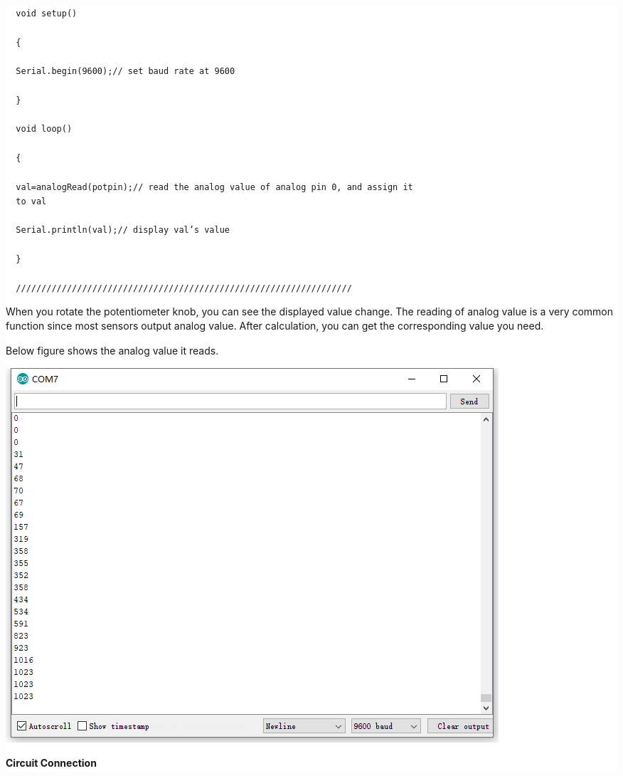       void setup()
  
      {
  
      Serial.begin(9600);// set baud rate at 9600
  
      }
  
      void loop()
  
      {
  
      val=analogRead(potpin);// read the analog value of analog pin 0, and assign it
      to val
  
      Serial.println(val);// display val’s value
  
      }
  
      //////////////////////////////////////////////////////////////////
  
When you rotate the potentiometer knob, you can see the displayed value change.
The reading of analog value is a very common function since most sensors output
analog value. After calculation, you can get the corresponding value you need.
  
Below figure shows the analog value it reads.
  
![](media/4a9ebc7cfbb70a796224e22d532a0b32.png )
  
 **Circuit Connection**
  
